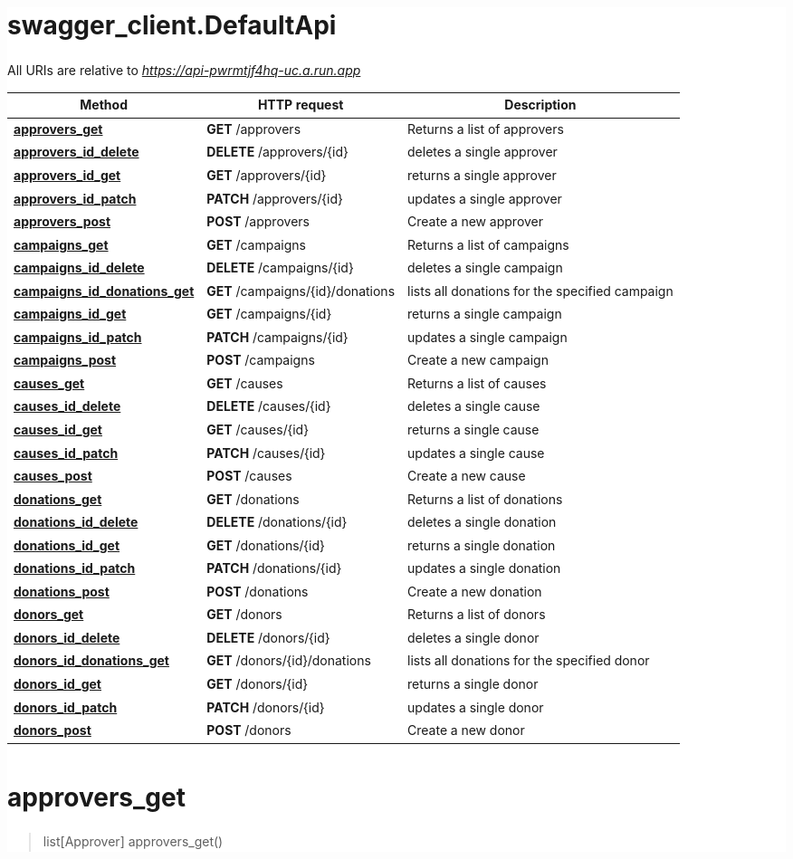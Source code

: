 # swagger_client.DefaultApi

All URIs are relative to *https://api-pwrmtjf4hq-uc.a.run.app*

Method | HTTP request | Description
------------- | ------------- | -------------
[**approvers_get**](DefaultApi.md#approvers_get) | **GET** /approvers | Returns a list of approvers
[**approvers_id_delete**](DefaultApi.md#approvers_id_delete) | **DELETE** /approvers/{id} | deletes a single approver
[**approvers_id_get**](DefaultApi.md#approvers_id_get) | **GET** /approvers/{id} | returns a single approver
[**approvers_id_patch**](DefaultApi.md#approvers_id_patch) | **PATCH** /approvers/{id} | updates a single approver
[**approvers_post**](DefaultApi.md#approvers_post) | **POST** /approvers | Create a new approver
[**campaigns_get**](DefaultApi.md#campaigns_get) | **GET** /campaigns | Returns a list of campaigns
[**campaigns_id_delete**](DefaultApi.md#campaigns_id_delete) | **DELETE** /campaigns/{id} | deletes a single campaign
[**campaigns_id_donations_get**](DefaultApi.md#campaigns_id_donations_get) | **GET** /campaigns/{id}/donations | lists all donations for the specified campaign
[**campaigns_id_get**](DefaultApi.md#campaigns_id_get) | **GET** /campaigns/{id} | returns a single campaign
[**campaigns_id_patch**](DefaultApi.md#campaigns_id_patch) | **PATCH** /campaigns/{id} | updates a single campaign
[**campaigns_post**](DefaultApi.md#campaigns_post) | **POST** /campaigns | Create a new campaign
[**causes_get**](DefaultApi.md#causes_get) | **GET** /causes | Returns a list of causes
[**causes_id_delete**](DefaultApi.md#causes_id_delete) | **DELETE** /causes/{id} | deletes a single cause
[**causes_id_get**](DefaultApi.md#causes_id_get) | **GET** /causes/{id} | returns a single cause
[**causes_id_patch**](DefaultApi.md#causes_id_patch) | **PATCH** /causes/{id} | updates a single cause
[**causes_post**](DefaultApi.md#causes_post) | **POST** /causes | Create a new cause
[**donations_get**](DefaultApi.md#donations_get) | **GET** /donations | Returns a list of donations
[**donations_id_delete**](DefaultApi.md#donations_id_delete) | **DELETE** /donations/{id} | deletes a single donation
[**donations_id_get**](DefaultApi.md#donations_id_get) | **GET** /donations/{id} | returns a single donation
[**donations_id_patch**](DefaultApi.md#donations_id_patch) | **PATCH** /donations/{id} | updates a single donation
[**donations_post**](DefaultApi.md#donations_post) | **POST** /donations | Create a new donation
[**donors_get**](DefaultApi.md#donors_get) | **GET** /donors | Returns a list of donors
[**donors_id_delete**](DefaultApi.md#donors_id_delete) | **DELETE** /donors/{id} | deletes a single donor
[**donors_id_donations_get**](DefaultApi.md#donors_id_donations_get) | **GET** /donors/{id}/donations | lists all donations for the specified donor
[**donors_id_get**](DefaultApi.md#donors_id_get) | **GET** /donors/{id} | returns a single donor
[**donors_id_patch**](DefaultApi.md#donors_id_patch) | **PATCH** /donors/{id} | updates a single donor
[**donors_post**](DefaultApi.md#donors_post) | **POST** /donors | Create a new donor

# **approvers_get**
> list[Approver] approvers_get()
